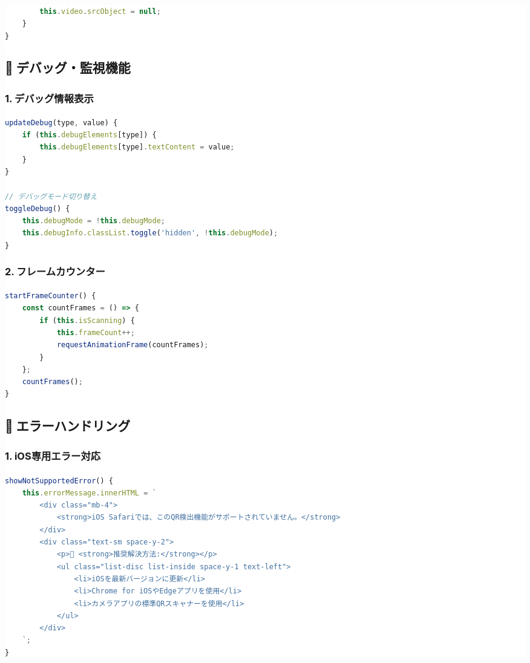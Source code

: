 ```javascript
        this.video.srcObject = null;
    }
}
```

## 🐛 デバッグ・監視機能

### 1. **デバッグ情報表示**
```javascript
updateDebug(type, value) {
    if (this.debugElements[type]) {
        this.debugElements[type].textContent = value;
    }
}

// デバッグモード切り替え
toggleDebug() {
    this.debugMode = !this.debugMode;
    this.debugInfo.classList.toggle('hidden', !this.debugMode);
}
```

### 2. **フレームカウンター**
```javascript
startFrameCounter() {
    const countFrames = () => {
        if (this.isScanning) {
            this.frameCount++;
            requestAnimationFrame(countFrames);
        }
    };
    countFrames();
}
```

## 🚨 エラーハンドリング

### 1. **iOS専用エラー対応**
```javascript
showNotSupportedError() {
    this.errorMessage.innerHTML = `
        <div class="mb-4">
            <strong>iOS Safariでは、このQR検出機能がサポートされていません。</strong>
        </div>
        <div class="text-sm space-y-2">
            <p>🔧 <strong>推奨解決方法:</strong></p>
            <ul class="list-disc list-inside space-y-1 text-left">
                <li>iOSを最新バージョンに更新</li>
                <li>Chrome for iOSやEdgeアプリを使用</li>
                <li>カメラアプリの標準QRスキャナーを使用</li>
            </ul>
        </div>
    `;
}
```
